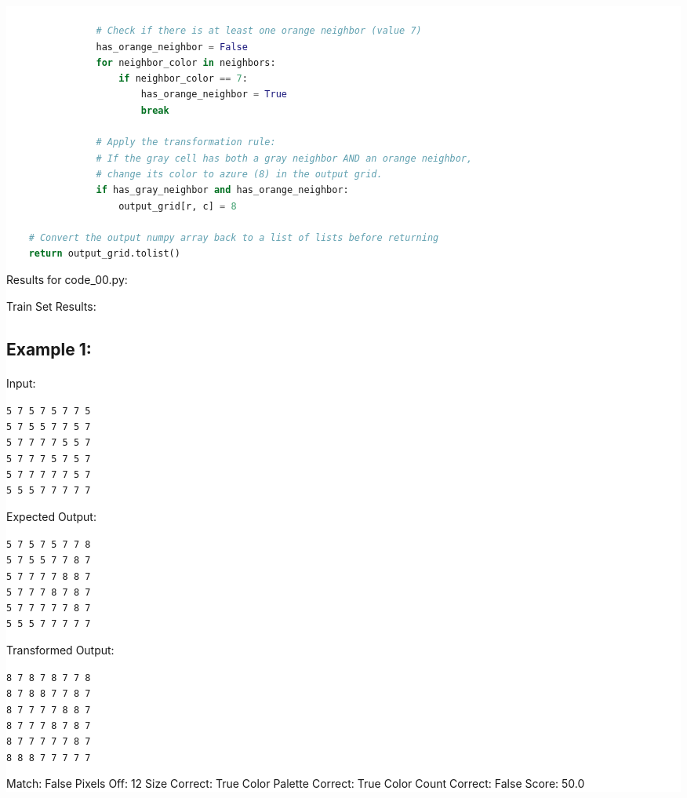 ```python
                        
                # Check if there is at least one orange neighbor (value 7)
                has_orange_neighbor = False
                for neighbor_color in neighbors:
                    if neighbor_color == 7:
                        has_orange_neighbor = True
                        break
                        
                # Apply the transformation rule:
                # If the gray cell has both a gray neighbor AND an orange neighbor,
                # change its color to azure (8) in the output grid.
                if has_gray_neighbor and has_orange_neighbor:
                    output_grid[r, c] = 8
                    
    # Convert the output numpy array back to a list of lists before returning
    return output_grid.tolist()

```
Results for code_00.py:

Train Set Results:

## Example 1:
Input:
```
5 7 5 7 5 7 7 5
5 7 5 5 7 7 5 7
5 7 7 7 7 5 5 7
5 7 7 7 5 7 5 7
5 7 7 7 7 7 5 7
5 5 5 7 7 7 7 7
```
Expected Output:
```
5 7 5 7 5 7 7 8
5 7 5 5 7 7 8 7
5 7 7 7 7 8 8 7
5 7 7 7 8 7 8 7
5 7 7 7 7 7 8 7
5 5 5 7 7 7 7 7
```
Transformed Output:
```
8 7 8 7 8 7 7 8
8 7 8 8 7 7 8 7
8 7 7 7 7 8 8 7
8 7 7 7 8 7 8 7
8 7 7 7 7 7 8 7
8 8 8 7 7 7 7 7
```
Match: False
Pixels Off: 12
Size Correct: True
Color Palette Correct: True
Color Count Correct: False
Score: 50.0
